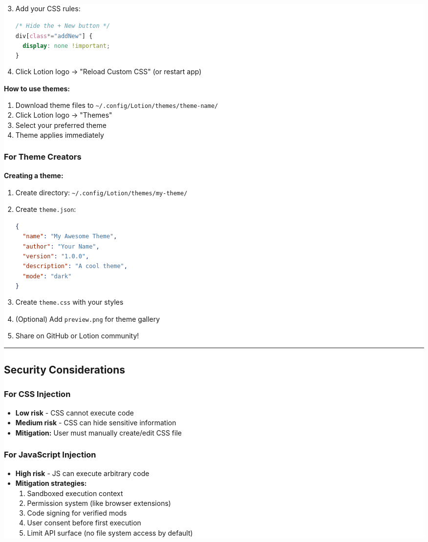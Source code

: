 3. Add your CSS rules:
   ```css
   /* Hide the + New button */
   div[class*="addNew"] {
     display: none !important;
   }
   ```

4. Click Lotion logo → "Reload Custom CSS" (or restart app)

**How to use themes:**

1. Download theme files to `~/.config/Lotion/themes/theme-name/`
2. Click Lotion logo → "Themes"
3. Select your preferred theme
4. Theme applies immediately

### For Theme Creators

**Creating a theme:**

1. Create directory: `~/.config/Lotion/themes/my-theme/`

2. Create `theme.json`:
   ```json
   {
     "name": "My Awesome Theme",
     "author": "Your Name",
     "version": "1.0.0",
     "description": "A cool theme",
     "mode": "dark"
   }
   ```

3. Create `theme.css` with your styles

4. (Optional) Add `preview.png` for theme gallery

5. Share on GitHub or Lotion community!

---

## Security Considerations

### For CSS Injection
- **Low risk** - CSS cannot execute code
- **Medium risk** - CSS can hide sensitive information
- **Mitigation:** User must manually create/edit CSS file

### For JavaScript Injection
- **High risk** - JS can execute arbitrary code
- **Mitigation strategies:**
  1. Sandboxed execution context
  2. Permission system (like browser extensions)
  3. Code signing for verified mods
  4. User consent before first execution
  5. Limit API surface (no file system access by default)
